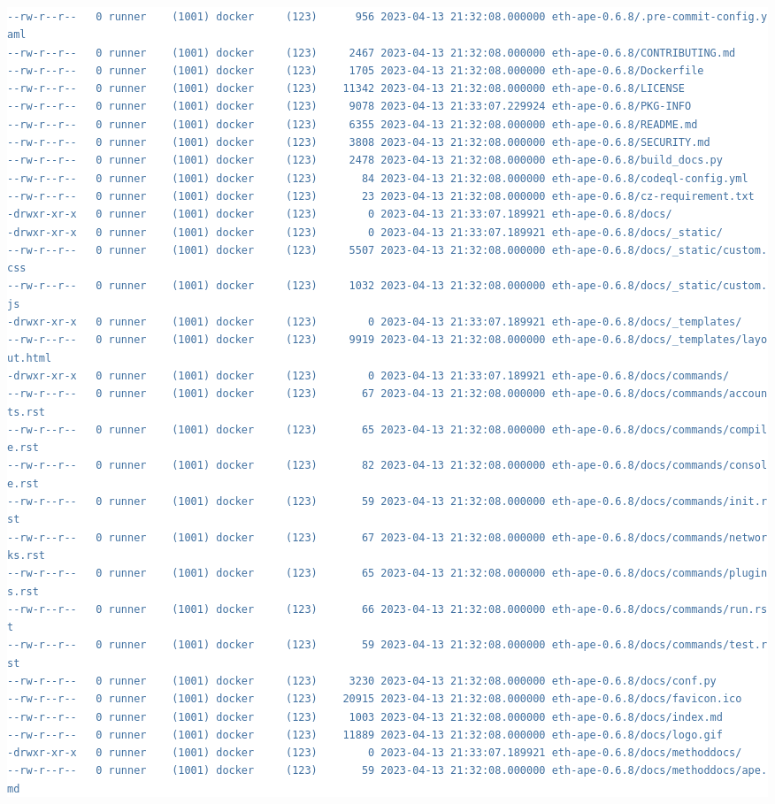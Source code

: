 ```diff
--rw-r--r--   0 runner    (1001) docker     (123)      956 2023-04-13 21:32:08.000000 eth-ape-0.6.8/.pre-commit-config.yaml
--rw-r--r--   0 runner    (1001) docker     (123)     2467 2023-04-13 21:32:08.000000 eth-ape-0.6.8/CONTRIBUTING.md
--rw-r--r--   0 runner    (1001) docker     (123)     1705 2023-04-13 21:32:08.000000 eth-ape-0.6.8/Dockerfile
--rw-r--r--   0 runner    (1001) docker     (123)    11342 2023-04-13 21:32:08.000000 eth-ape-0.6.8/LICENSE
--rw-r--r--   0 runner    (1001) docker     (123)     9078 2023-04-13 21:33:07.229924 eth-ape-0.6.8/PKG-INFO
--rw-r--r--   0 runner    (1001) docker     (123)     6355 2023-04-13 21:32:08.000000 eth-ape-0.6.8/README.md
--rw-r--r--   0 runner    (1001) docker     (123)     3808 2023-04-13 21:32:08.000000 eth-ape-0.6.8/SECURITY.md
--rw-r--r--   0 runner    (1001) docker     (123)     2478 2023-04-13 21:32:08.000000 eth-ape-0.6.8/build_docs.py
--rw-r--r--   0 runner    (1001) docker     (123)       84 2023-04-13 21:32:08.000000 eth-ape-0.6.8/codeql-config.yml
--rw-r--r--   0 runner    (1001) docker     (123)       23 2023-04-13 21:32:08.000000 eth-ape-0.6.8/cz-requirement.txt
-drwxr-xr-x   0 runner    (1001) docker     (123)        0 2023-04-13 21:33:07.189921 eth-ape-0.6.8/docs/
-drwxr-xr-x   0 runner    (1001) docker     (123)        0 2023-04-13 21:33:07.189921 eth-ape-0.6.8/docs/_static/
--rw-r--r--   0 runner    (1001) docker     (123)     5507 2023-04-13 21:32:08.000000 eth-ape-0.6.8/docs/_static/custom.css
--rw-r--r--   0 runner    (1001) docker     (123)     1032 2023-04-13 21:32:08.000000 eth-ape-0.6.8/docs/_static/custom.js
-drwxr-xr-x   0 runner    (1001) docker     (123)        0 2023-04-13 21:33:07.189921 eth-ape-0.6.8/docs/_templates/
--rw-r--r--   0 runner    (1001) docker     (123)     9919 2023-04-13 21:32:08.000000 eth-ape-0.6.8/docs/_templates/layout.html
-drwxr-xr-x   0 runner    (1001) docker     (123)        0 2023-04-13 21:33:07.189921 eth-ape-0.6.8/docs/commands/
--rw-r--r--   0 runner    (1001) docker     (123)       67 2023-04-13 21:32:08.000000 eth-ape-0.6.8/docs/commands/accounts.rst
--rw-r--r--   0 runner    (1001) docker     (123)       65 2023-04-13 21:32:08.000000 eth-ape-0.6.8/docs/commands/compile.rst
--rw-r--r--   0 runner    (1001) docker     (123)       82 2023-04-13 21:32:08.000000 eth-ape-0.6.8/docs/commands/console.rst
--rw-r--r--   0 runner    (1001) docker     (123)       59 2023-04-13 21:32:08.000000 eth-ape-0.6.8/docs/commands/init.rst
--rw-r--r--   0 runner    (1001) docker     (123)       67 2023-04-13 21:32:08.000000 eth-ape-0.6.8/docs/commands/networks.rst
--rw-r--r--   0 runner    (1001) docker     (123)       65 2023-04-13 21:32:08.000000 eth-ape-0.6.8/docs/commands/plugins.rst
--rw-r--r--   0 runner    (1001) docker     (123)       66 2023-04-13 21:32:08.000000 eth-ape-0.6.8/docs/commands/run.rst
--rw-r--r--   0 runner    (1001) docker     (123)       59 2023-04-13 21:32:08.000000 eth-ape-0.6.8/docs/commands/test.rst
--rw-r--r--   0 runner    (1001) docker     (123)     3230 2023-04-13 21:32:08.000000 eth-ape-0.6.8/docs/conf.py
--rw-r--r--   0 runner    (1001) docker     (123)    20915 2023-04-13 21:32:08.000000 eth-ape-0.6.8/docs/favicon.ico
--rw-r--r--   0 runner    (1001) docker     (123)     1003 2023-04-13 21:32:08.000000 eth-ape-0.6.8/docs/index.md
--rw-r--r--   0 runner    (1001) docker     (123)    11889 2023-04-13 21:32:08.000000 eth-ape-0.6.8/docs/logo.gif
-drwxr-xr-x   0 runner    (1001) docker     (123)        0 2023-04-13 21:33:07.189921 eth-ape-0.6.8/docs/methoddocs/
--rw-r--r--   0 runner    (1001) docker     (123)       59 2023-04-13 21:32:08.000000 eth-ape-0.6.8/docs/methoddocs/ape.md
```